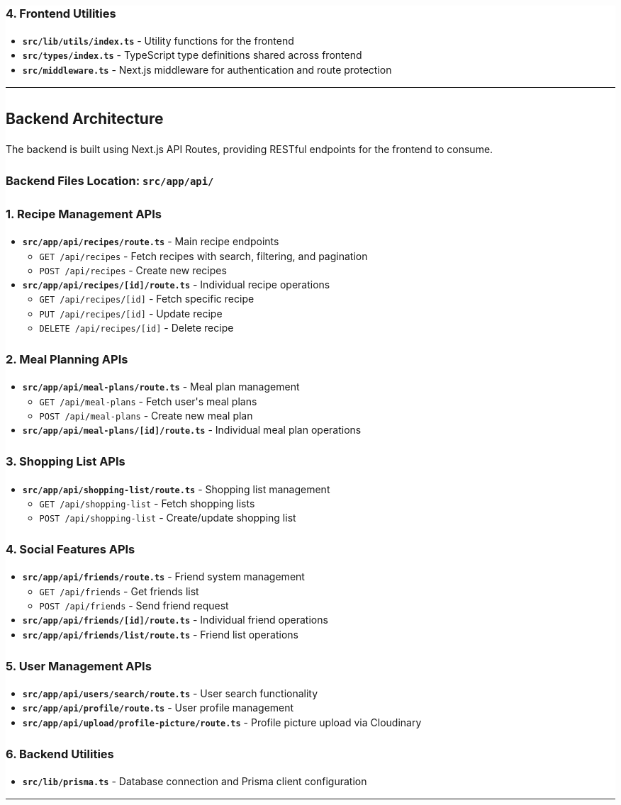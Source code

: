 ### 4. Frontend Utilities
- **`src/lib/utils/index.ts`** - Utility functions for the frontend
- **`src/types/index.ts`** - TypeScript type definitions shared across frontend
- **`src/middleware.ts`** - Next.js middleware for authentication and route protection

---

## Backend Architecture

The backend is built using Next.js API Routes, providing RESTful endpoints for the frontend to consume.

### Backend Files Location: `src/app/api/`

### 1. Recipe Management APIs
- **`src/app/api/recipes/route.ts`** - Main recipe endpoints
  - `GET /api/recipes` - Fetch recipes with search, filtering, and pagination
  - `POST /api/recipes` - Create new recipes
- **`src/app/api/recipes/[id]/route.ts`** - Individual recipe operations
  - `GET /api/recipes/[id]` - Fetch specific recipe
  - `PUT /api/recipes/[id]` - Update recipe
  - `DELETE /api/recipes/[id]` - Delete recipe

### 2. Meal Planning APIs
- **`src/app/api/meal-plans/route.ts`** - Meal plan management
  - `GET /api/meal-plans` - Fetch user's meal plans
  - `POST /api/meal-plans` - Create new meal plan
- **`src/app/api/meal-plans/[id]/route.ts`** - Individual meal plan operations

### 3. Shopping List APIs
- **`src/app/api/shopping-list/route.ts`** - Shopping list management
  - `GET /api/shopping-list` - Fetch shopping lists
  - `POST /api/shopping-list` - Create/update shopping list

### 4. Social Features APIs
- **`src/app/api/friends/route.ts`** - Friend system management
  - `GET /api/friends` - Get friends list
  - `POST /api/friends` - Send friend request
- **`src/app/api/friends/[id]/route.ts`** - Individual friend operations
- **`src/app/api/friends/list/route.ts`** - Friend list operations

### 5. User Management APIs
- **`src/app/api/users/search/route.ts`** - User search functionality
- **`src/app/api/profile/route.ts`** - User profile management
- **`src/app/api/upload/profile-picture/route.ts`** - Profile picture upload via Cloudinary

### 6. Backend Utilities
- **`src/lib/prisma.ts`** - Database connection and Prisma client configuration

---